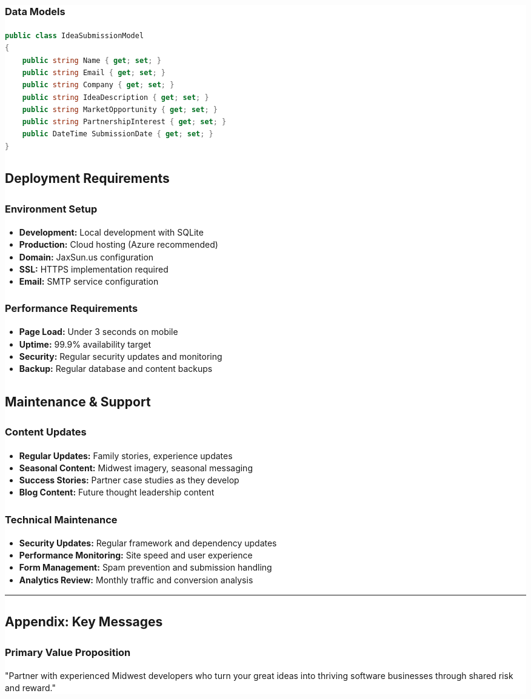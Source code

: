 ### Data Models
```csharp
public class IdeaSubmissionModel
{
    public string Name { get; set; }
    public string Email { get; set; }
    public string Company { get; set; }
    public string IdeaDescription { get; set; }
    public string MarketOpportunity { get; set; }
    public string PartnershipInterest { get; set; }
    public DateTime SubmissionDate { get; set; }
}
```

## Deployment Requirements

### Environment Setup
- **Development:** Local development with SQLite
- **Production:** Cloud hosting (Azure recommended)
- **Domain:** JaxSun.us configuration
- **SSL:** HTTPS implementation required
- **Email:** SMTP service configuration

### Performance Requirements
- **Page Load:** Under 3 seconds on mobile
- **Uptime:** 99.9% availability target
- **Security:** Regular security updates and monitoring
- **Backup:** Regular database and content backups

## Maintenance & Support

### Content Updates
- **Regular Updates:** Family stories, experience updates
- **Seasonal Content:** Midwest imagery, seasonal messaging
- **Success Stories:** Partner case studies as they develop
- **Blog Content:** Future thought leadership content

### Technical Maintenance
- **Security Updates:** Regular framework and dependency updates
- **Performance Monitoring:** Site speed and user experience
- **Form Management:** Spam prevention and submission handling
- **Analytics Review:** Monthly traffic and conversion analysis

---

## Appendix: Key Messages

### Primary Value Proposition
"Partner with experienced Midwest developers who turn your great ideas into thriving software businesses through shared risk and reward."

